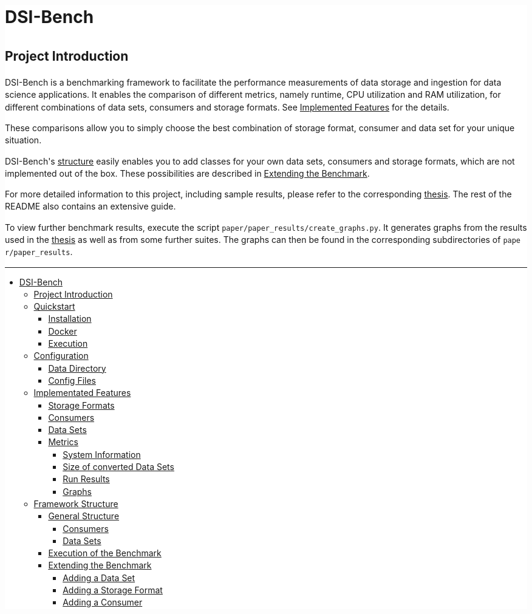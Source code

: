 # DSI-Bench

## Project Introduction
DSI-Bench is a benchmarking framework to facilitate the performance measurements of data storage and ingestion for data science applications. It enables the comparison of different metrics, namely runtime, CPU utilization and RAM utilization, for different combinations of data sets, consumers and storage formats. See [Implemented Features](#implementated-features) for the details.

These comparisons allow you to simply choose the best combination of storage format, consumer and data set for your unique situation.

DSI-Bench's [structure](#framework-structure) easily enables you to add classes for your own data sets, consumers and storage formats, which are not implemented out of the box. These possibilities are described in [Extending the Benchmark](#extending-the-benchmark). 

For more detailed information to this project, including sample results, please refer to the corresponding [thesis](paper/thesis.pdf). The rest of the README also contains an extensive guide.

To view further benchmark results, execute the script `paper/paper_results/create_graphs.py`. It generates graphs from the results used in the [thesis](paper/thesis.pdf) as well as from some further suites. The graphs can then be found in the corresponding subdirectories of `paper/paper_results`.

<hr>

- [DSI-Bench](#dsi-bench)
	- [Project Introduction](#project-introduction)
	- [Quickstart](#quickstart)
		- [Installation](#installation)
		- [Docker](#docker)
		- [Execution](#execution)
	- [Configuration](#configuration)
		- [Data Directory](#data-directory)
		- [Config Files](#config-files)
	- [Implementated Features](#implementated-features)
		- [Storage Formats](#storage-formats)
		- [Consumers](#consumers)
		- [Data Sets](#data-sets)
		- [Metrics](#metrics)
			- [System Information](#system-information)
			- [Size of converted Data Sets](#size-of-converted-data-sets)
			- [Run Results](#run-results)
			- [Graphs](#graphs)
	- [Framework Structure](#framework-structure)
		- [General Structure](#general-structure)
			- [Consumers](#consumers-1)
			- [Data Sets](#data-sets-1)
		- [Execution of the Benchmark](#execution-of-the-benchmark)
		- [Extending the Benchmark](#extending-the-benchmark)
			- [Adding a Data Set](#adding-a-data-set)
			- [Adding a Storage Format](#adding-a-storage-format)
			- [Adding a Consumer](#adding-a-consumer)
